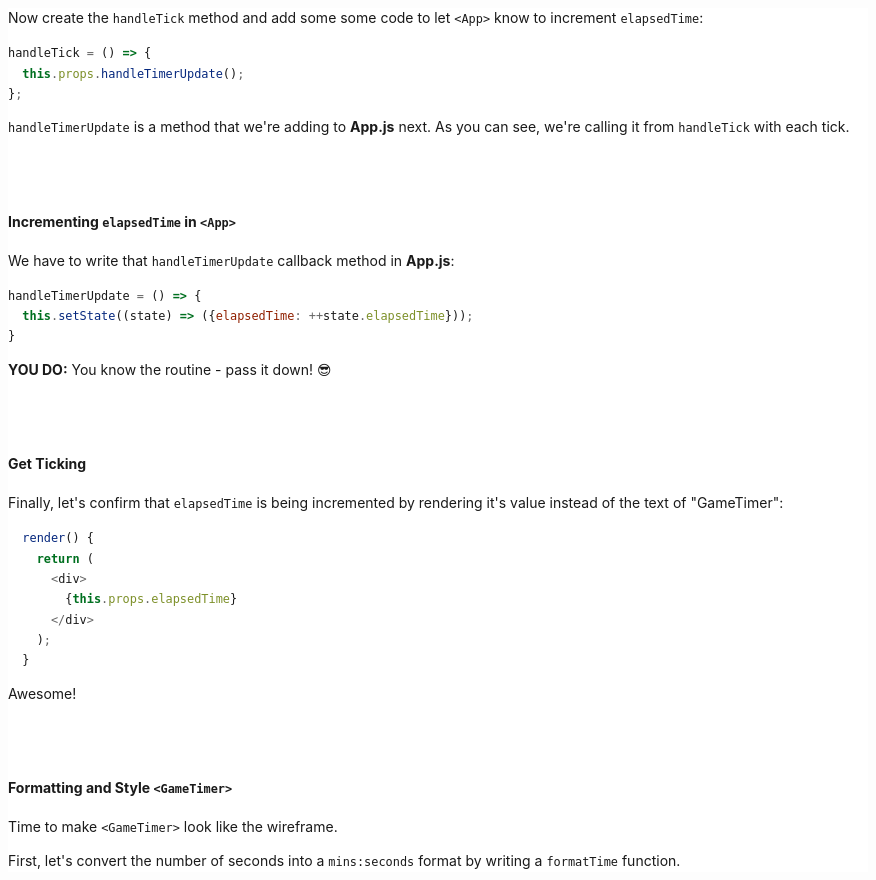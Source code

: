 Now create the `handleTick` method and add some some code to let `<App>` know to increment `elapsedTime`:

```js
handleTick = () => {
  this.props.handleTimerUpdate();
};
```

`handleTimerUpdate` is a method that we're adding to **App.js** next. As you can see, we're calling it from `handleTick` with each tick.

<br>
<br>



#### Incrementing `elapsedTime` in `<App>`

We have to write that `handleTimerUpdate` callback method in **App.js**:

```js
handleTimerUpdate = () => {
  this.setState((state) => ({elapsedTime: ++state.elapsedTime}));
}
```

**YOU DO:** You know the routine - pass it down! 😎

<br>
<br>



#### Get Ticking

Finally, let's confirm that `elapsedTime` is being incremented by rendering it's value instead of the text of "GameTimer":

```js
  render() {
    return (
      <div>
        {this.props.elapsedTime}
      </div>
    );
  }
```

Awesome!

<br>
<br>


#### Formatting and Style `<GameTimer>`

Time to make `<GameTimer>` look like the wireframe.

First, let's convert the number of seconds into a `mins:seconds` format by writing a `formatTime` function.
